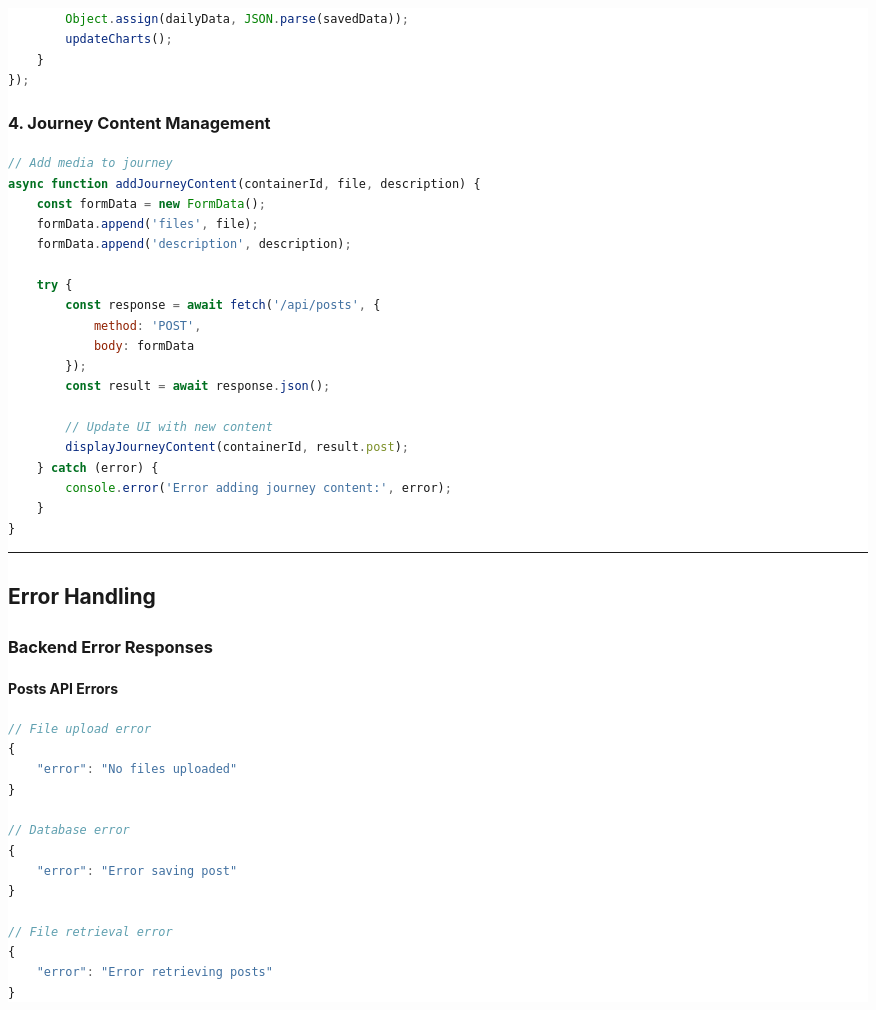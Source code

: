 ```javascript
        Object.assign(dailyData, JSON.parse(savedData));
        updateCharts();
    }
});
```

### 4. Journey Content Management
```javascript
// Add media to journey
async function addJourneyContent(containerId, file, description) {
    const formData = new FormData();
    formData.append('files', file);
    formData.append('description', description);
    
    try {
        const response = await fetch('/api/posts', {
            method: 'POST',
            body: formData
        });
        const result = await response.json();
        
        // Update UI with new content
        displayJourneyContent(containerId, result.post);
    } catch (error) {
        console.error('Error adding journey content:', error);
    }
}
```

---

## Error Handling

### Backend Error Responses

#### Posts API Errors
```javascript
// File upload error
{
    "error": "No files uploaded"
}

// Database error
{
    "error": "Error saving post"
}

// File retrieval error
{
    "error": "Error retrieving posts"
}
```
